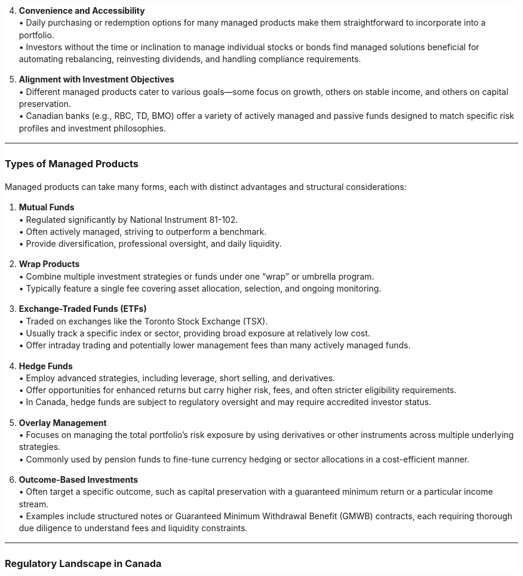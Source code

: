 4. **Convenience and Accessibility**  
   • Daily purchasing or redemption options for many managed products make them straightforward to incorporate into a portfolio.  
   • Investors without the time or inclination to manage individual stocks or bonds find managed solutions beneficial for automating rebalancing, reinvesting dividends, and handling compliance requirements.

5. **Alignment with Investment Objectives**  
   • Different managed products cater to various goals—some focus on growth, others on stable income, and others on capital preservation.  
   • Canadian banks (e.g., RBC, TD, BMO) offer a variety of actively managed and passive funds designed to match specific risk profiles and investment philosophies.

---

### Types of Managed Products

Managed products can take many forms, each with distinct advantages and structural considerations:

1. **Mutual Funds**  
   • Regulated significantly by National Instrument 81-102.  
   • Often actively managed, striving to outperform a benchmark.  
   • Provide diversification, professional oversight, and daily liquidity.

2. **Wrap Products**  
   • Combine multiple investment strategies or funds under one “wrap” or umbrella program.  
   • Typically feature a single fee covering asset allocation, selection, and ongoing monitoring.

3. **Exchange-Traded Funds (ETFs)**  
   • Traded on exchanges like the Toronto Stock Exchange (TSX).  
   • Usually track a specific index or sector, providing broad exposure at relatively low cost.  
   • Offer intraday trading and potentially lower management fees than many actively managed funds.

4. **Hedge Funds**  
   • Employ advanced strategies, including leverage, short selling, and derivatives.  
   • Offer opportunities for enhanced returns but carry higher risk, fees, and often stricter eligibility requirements.  
   • In Canada, hedge funds are subject to regulatory oversight and may require accredited investor status.

5. **Overlay Management**  
   • Focuses on managing the total portfolio’s risk exposure by using derivatives or other instruments across multiple underlying strategies.  
   • Commonly used by pension funds to fine-tune currency hedging or sector allocations in a cost-efficient manner.

6. **Outcome-Based Investments**  
   • Often target a specific outcome, such as capital preservation with a guaranteed minimum return or a particular income stream.  
   • Examples include structured notes or Guaranteed Minimum Withdrawal Benefit (GMWB) contracts, each requiring thorough due diligence to understand fees and liquidity constraints.

---

### Regulatory Landscape in Canada
